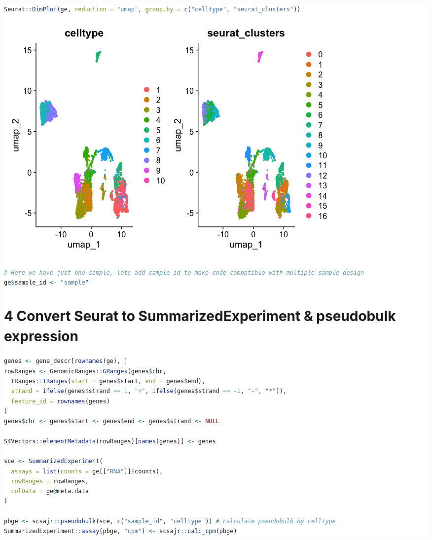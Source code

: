 ``` r
Seurat::DimPlot(ge, reduction = "umap", group.by = c("celltype", "seurat_clusters"))
```

![](10x_gbm_files/figure-gfm/PCA%20and%20UMAP-1.png)

``` r
# Here we have just one sample, lets add sample_id to make code compatible with multiple sample design
ge$sample_id <- "sample"
```

# 4 Convert Seurat to SummarizedExperiment & pseudobulk expression

``` r
genes <- gene_descr[rownames(ge), ]
rowRanges <- GenomicRanges::GRanges(genes$chr,
  IRanges::IRanges(start = genes$start, end = genes$end),
  strand = ifelse(genes$strand == 1, "+", ifelse(genes$strand == -1, "-", "*")),
  feature_id = rownames(genes)
)
genes$chr <- genes$start <- genes$end <- genes$strand <- NULL

S4Vectors::elementMetadata(rowRanges)[names(genes)] <- genes

sce <- SummarizedExperiment(
  assays = list(counts = ge[["RNA"]]$counts),
  rowRanges = rowRanges,
  colData = ge@meta.data
)

pbge <- scsajr::pseudobulk(sce, c("sample_id", "celltype")) # calculate pseudobulk by celltype
SummarizedExperiment::assay(pbge, "cpm") <- scsajr::calc_cpm(pbge)
```
